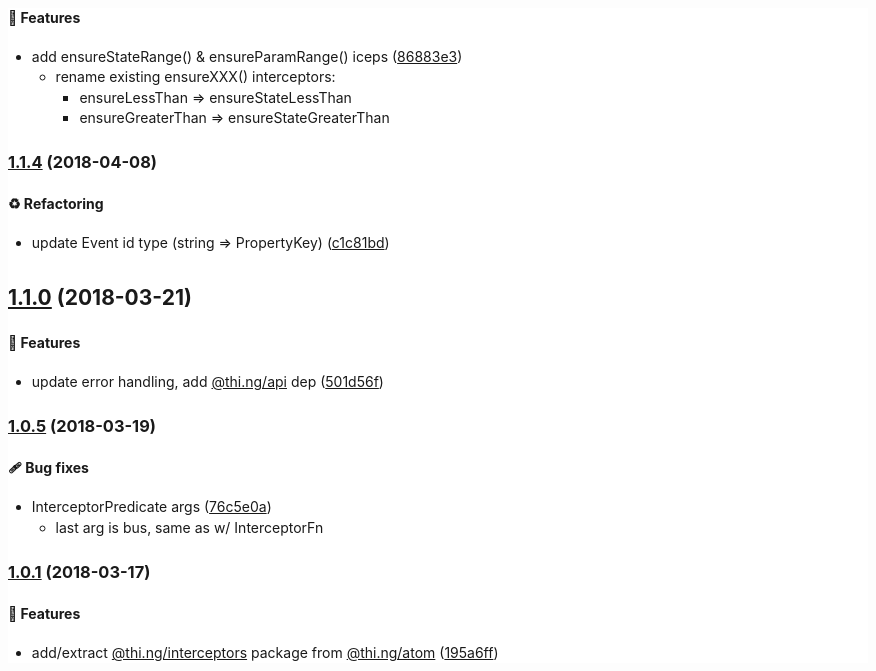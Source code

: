 #### 🚀 Features

- add ensureStateRange() & ensureParamRange() iceps ([86883e3](https://github.com/thi-ng/umbrella/commit/86883e3))
  - rename existing ensureXXX() interceptors:
    - ensureLessThan => ensureStateLessThan
    - ensureGreaterThan => ensureStateGreaterThan

### [1.1.4](https://github.com/thi-ng/umbrella/tree/@thi.ng/interceptors@1.1.4) (2018-04-08)

#### ♻️ Refactoring

- update Event id type (string => PropertyKey) ([c1c81bd](https://github.com/thi-ng/umbrella/commit/c1c81bd))

## [1.1.0](https://github.com/thi-ng/umbrella/tree/@thi.ng/interceptors@1.1.0) (2018-03-21)

#### 🚀 Features

- update error handling, add [@thi.ng/api](https://github.com/thi-ng/umbrella/tree/main/packages/api) dep ([501d56f](https://github.com/thi-ng/umbrella/commit/501d56f))

### [1.0.5](https://github.com/thi-ng/umbrella/tree/@thi.ng/interceptors@1.0.5) (2018-03-19)

#### 🩹 Bug fixes

- InterceptorPredicate args ([76c5e0a](https://github.com/thi-ng/umbrella/commit/76c5e0a))
  - last arg is bus, same as w/ InterceptorFn

### [1.0.1](https://github.com/thi-ng/umbrella/tree/@thi.ng/interceptors@1.0.1) (2018-03-17)

#### 🚀 Features

- add/extract [@thi.ng/interceptors](https://github.com/thi-ng/umbrella/tree/main/packages/interceptors) package from [@thi.ng/atom](https://github.com/thi-ng/umbrella/tree/main/packages/atom) ([195a6ff](https://github.com/thi-ng/umbrella/commit/195a6ff))
